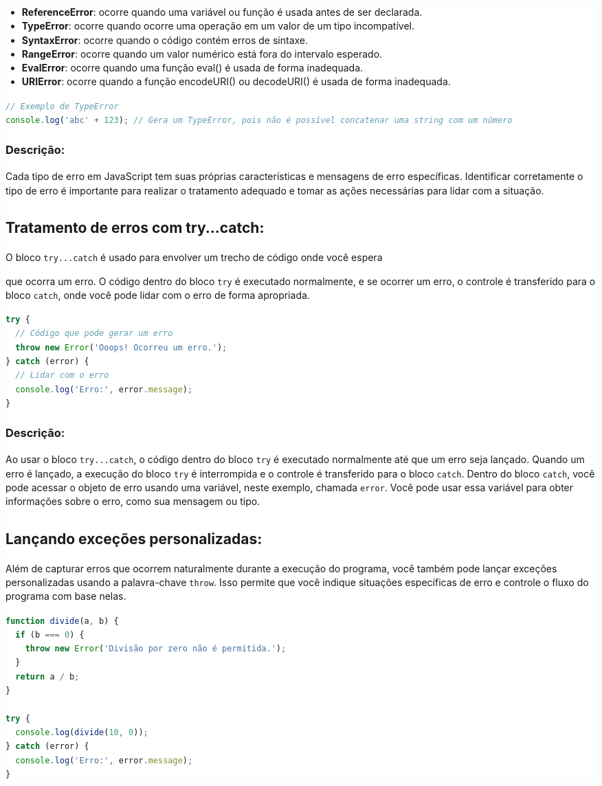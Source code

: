 - **ReferenceError**: ocorre quando uma variável ou função é usada antes de ser declarada.
- **TypeError**: ocorre quando ocorre uma operação em um valor de um tipo incompatível.
- **SyntaxError**: ocorre quando o código contém erros de sintaxe.
- **RangeError**: ocorre quando um valor numérico está fora do intervalo esperado.
- **EvalError**: ocorre quando uma função eval() é usada de forma inadequada.
- **URIError**: ocorre quando a função encodeURI() ou decodeURI() é usada de forma inadequada.

```javascript
// Exemplo de TypeError
console.log('abc' + 123); // Gera um TypeError, pois não é possível concatenar uma string com um número
```

### Descrição:
Cada tipo de erro em JavaScript tem suas próprias características e mensagens de erro específicas. Identificar corretamente o tipo de erro é importante para realizar o tratamento adequado e tomar as ações necessárias para lidar com a situação.

## Tratamento de erros com try...catch:
O bloco `try...catch` é usado para envolver um trecho de código onde você espera

 que ocorra um erro. O código dentro do bloco `try` é executado normalmente, e se ocorrer um erro, o controle é transferido para o bloco `catch`, onde você pode lidar com o erro de forma apropriada.

```javascript
try {
  // Código que pode gerar um erro
  throw new Error('Ooops! Ocorreu um erro.');
} catch (error) {
  // Lidar com o erro
  console.log('Erro:', error.message);
}
```

### Descrição:
Ao usar o bloco `try...catch`, o código dentro do bloco `try` é executado normalmente até que um erro seja lançado. Quando um erro é lançado, a execução do bloco `try` é interrompida e o controle é transferido para o bloco `catch`. Dentro do bloco `catch`, você pode acessar o objeto de erro usando uma variável, neste exemplo, chamada `error`. Você pode usar essa variável para obter informações sobre o erro, como sua mensagem ou tipo.

## Lançando exceções personalizadas:
Além de capturar erros que ocorrem naturalmente durante a execução do programa, você também pode lançar exceções personalizadas usando a palavra-chave `throw`. Isso permite que você indique situações específicas de erro e controle o fluxo do programa com base nelas.

```javascript
function divide(a, b) {
  if (b === 0) {
    throw new Error('Divisão por zero não é permitida.');
  }
  return a / b;
}

try {
  console.log(divide(10, 0));
} catch (error) {
  console.log('Erro:', error.message);
}
```
